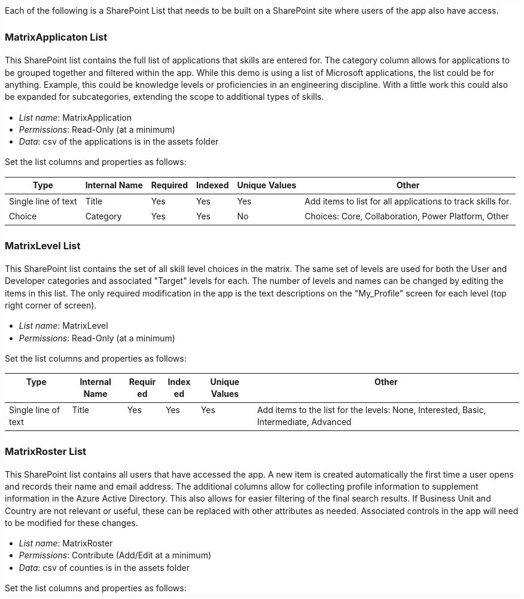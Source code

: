 Each of the following is a SharePoint List that needs to be built on a SharePoint site where users of the app also have access.

### MatrixApplicaton List

This SharePoint list contains the full list of applications that skills are entered for.  The category column allows for applications to be grouped together and filtered within the app.  While this demo is using a list of Microsoft applications, the list could be for anything.  Example, this could be knowledge levels or proficiencies in an engineering discipline.  With a little work this could also be expanded for subcategories, extending the scope to additional types of skills.  

- *List name*: MatrixApplication
- *Permissions*: Read-Only (at a minimum)
- *Data*: csv of the applications is in the assets folder

Set the list columns and properties as follows:

|Type|Internal Name|Required|Indexed|Unique Values|Other|
|---|---|---|---|---|---|
|Single line of text|Title|Yes|Yes|Yes|Add items to list for all applications to track skills for.|
|Choice|Category|Yes|Yes|No|Choices: Core, Collaboration, Power Platform, Other|

### MatrixLevel List

This SharePoint list contains the set of all skill level choices in the matrix.  The same set of levels are used for both the User and Developer categories and associated "Target" levels for each.  The number of levels and names can be changed by editing the items in this list.  The only required modification in the app is the text descriptions on the "My_Profile" screen for each level (top right corner of screen).    

- *List name*: MatrixLevel
- *Permissions*: Read-Only (at a minimum)

Set the list columns and properties as follows:

|Type|Internal Name|Required|Indexed|Unique Values|Other|
|---|---|---|---|---|---|
|Single line of text|Title|Yes|Yes|Yes|Add items to the list for the levels: None, Interested, Basic, Intermediate, Advanced|

### MatrixRoster List

This SharePoint list contains all users that have accessed the app.  A new item is created automatically the first time a user opens and records their name and email address.  The additional columns allow for collecting profile information to supplement information in the Azure Active Directory.  This also allows for easier filtering of the final search results.  If Business Unit and Country are not relevant or useful, these can be replaced with other attributes as needed.  Associated controls in the app will need to be modified for these changes.

- *List name*: MatrixRoster
- *Permissions*: Contribute (Add/Edit at a minimum)
- *Data*: csv of counties is in the assets folder

Set the list columns and properties as follows:
